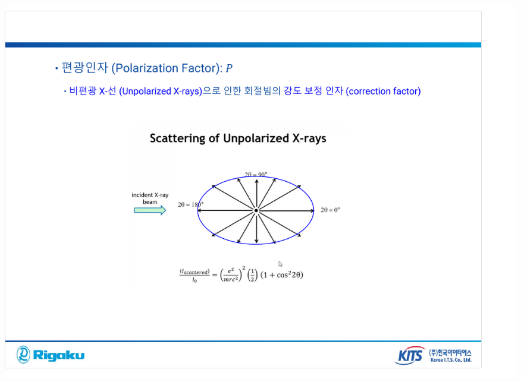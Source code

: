  <img src="/images/pdf-pages/1_-XRD______-___/page-34.png" alt="1_-XRD______-___ - page-34.png" style="width: 100%; max-width: 800px; margin: 10px 0; border: 1px solid #ddd;" onclick="openImageModal(this.src)">